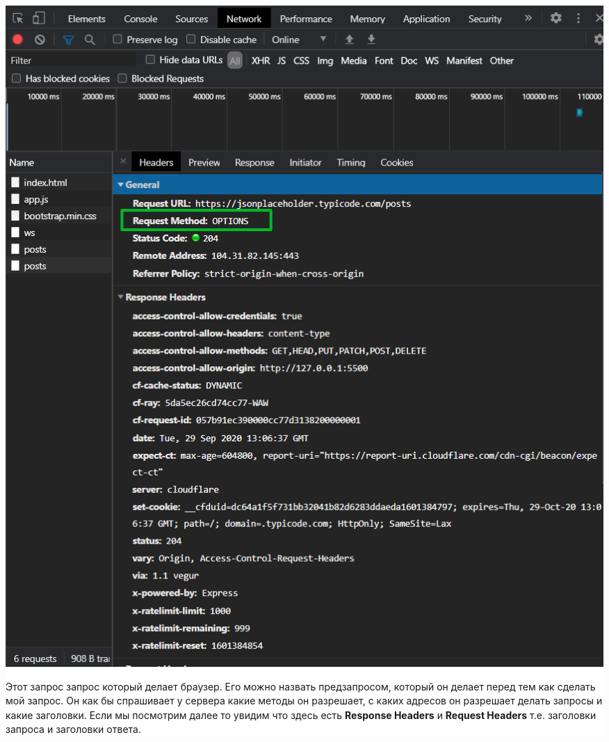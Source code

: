 ![](img/003.png)

Этот запрос запрос который делает браузер. Его можно назвать предзапросом, который он делает перед тем как сделать мой запрос. Он как бы спрашивает у сервера какие методы он разрешает, с каких адресов он разрешает делать запросы и какие заголовки. Если мы посмотрим далее то увидим что здесь есть **Response Headers** и **Request Headers** т.е. заголовки запроса и заголовки ответа.
